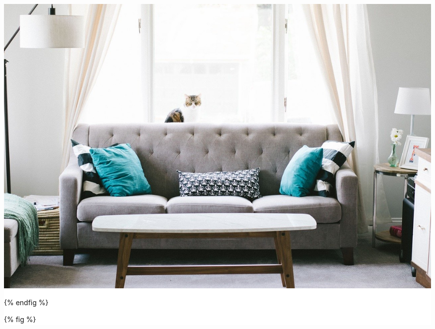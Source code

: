 ![Zu große Möbel oder... zu viele Möbel](/uploads/male-mieszkanie-zbyt-duze-meble.jpg "Zu große Möbel oder... zu viele Möbel")

{% endfig %}

{% fig %}
